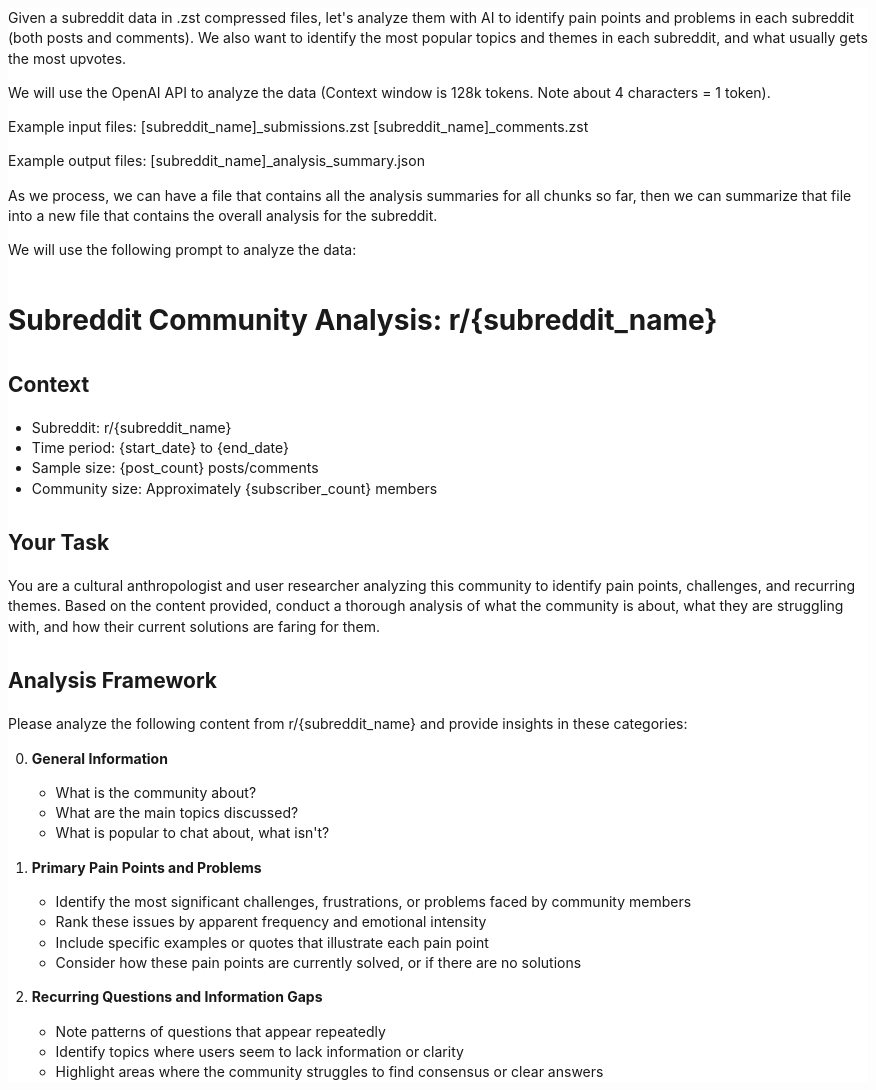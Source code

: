 Given a subreddit data in .zst compressed files, let's analyze them with AI to identify pain points and problems in each subreddit (both posts and comments). We also want to identify the most popular topics and themes in each subreddit, and what usually gets the most upvotes.

We will use the OpenAI API to analyze the data (Context window is 128k tokens. Note about 4 characters = 1 token).

Example input files:
[subreddit_name]_submissions.zst
[subreddit_name]_comments.zst

Example output files:
[subreddit_name]_analysis_summary.json

As we process, we can have a file that contains all the analysis summaries for all chunks so far, then we can summarize that file into a new file that contains the overall analysis for the subreddit.

We will use the following prompt to analyze the data:

# Subreddit Community Analysis: r/{subreddit_name}

## Context
- Subreddit: r/{subreddit_name}
- Time period: {start_date} to {end_date}
- Sample size: {post_count} posts/comments
- Community size: Approximately {subscriber_count} members

## Your Task
You are a cultural anthropologist and user researcher analyzing this community to identify pain points, challenges, and recurring themes. Based on the content provided, conduct a thorough analysis of what the community is about, what they are struggling with, and how their current solutions are faring for them.

## Analysis Framework
Please analyze the following content from r/{subreddit_name} and provide insights in these categories:

0. **General Information**
   - What is the community about?
   - What are the main topics discussed?
   - What is popular to chat about, what isn't?

1. **Primary Pain Points and Problems**
   - Identify the most significant challenges, frustrations, or problems faced by community members
   - Rank these issues by apparent frequency and emotional intensity
   - Include specific examples or quotes that illustrate each pain point
   - Consider how these pain points are currently solved, or if there are no solutions

2. **Recurring Questions and Information Gaps**
   - Note patterns of questions that appear repeatedly
   - Identify topics where users seem to lack information or clarity
   - Highlight areas where the community struggles to find consensus or clear answers

